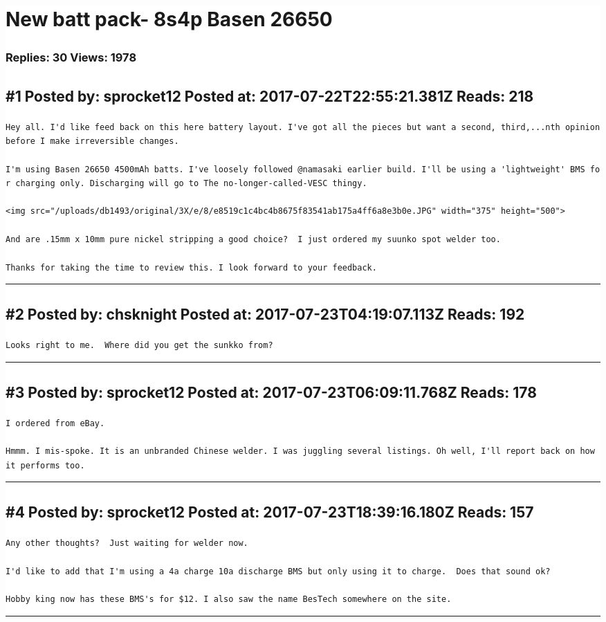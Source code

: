 # New batt pack- 8s4p Basen 26650

### Replies: 30 Views: 1978

## \#1 Posted by: sprocket12 Posted at: 2017-07-22T22:55:21.381Z Reads: 218

```
Hey all. I'd like feed back on this here battery layout. I've got all the pieces but want a second, third,...nth opinion before I make irreversible changes. 

I'm using Basen 26650 4500mAh batts. I've loosely followed @namasaki earlier build. I'll be using a 'lightweight' BMS for charging only. Discharging will go to The no-longer-called-VESC thingy. 

<img src="/uploads/db1493/original/3X/e/8/e8519c1c4bc4b8675f83541ab175a4ff6a8e3b0e.JPG" width="375" height="500">

And are .15mm x 10mm pure nickel stripping a good choice?  I just ordered my suunko spot welder too. 

Thanks for taking the time to review this. I look forward to your feedback.
```

---
## \#2 Posted by: chsknight Posted at: 2017-07-23T04:19:07.113Z Reads: 192

```
Looks right to me.  Where did you get the sunkko from?
```

---
## \#3 Posted by: sprocket12 Posted at: 2017-07-23T06:09:11.768Z Reads: 178

```
I ordered from eBay.

Hmmm. I mis-spoke. It is an unbranded Chinese welder. I was juggling several listings. Oh well, I'll report back on how it performs too.
```

---
## \#4 Posted by: sprocket12 Posted at: 2017-07-23T18:39:16.180Z Reads: 157

```
Any other thoughts?  Just waiting for welder now. 

I'd like to add that I'm using a 4a charge 10a discharge BMS but only using it to charge.  Does that sound ok?

Hobby king now has these BMS's for $12. I also saw the name BesTech somewhere on the site.
```

---